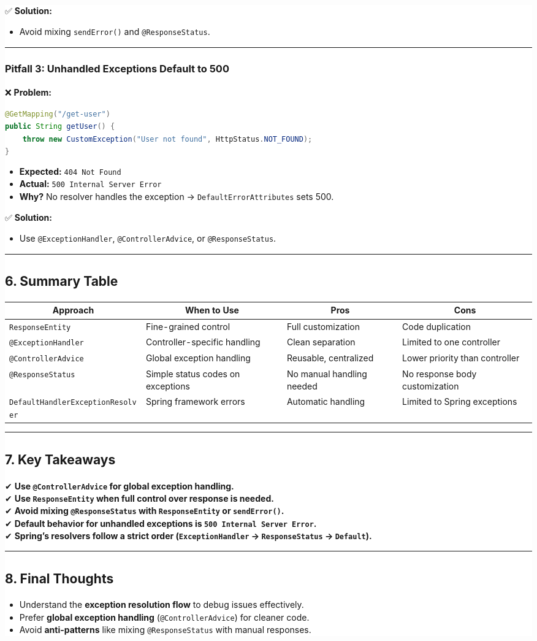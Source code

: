 ✅ **Solution:**  
- Avoid mixing `sendError()` and `@ResponseStatus`.  

---

### **Pitfall 3: Unhandled Exceptions Default to 500**  
❌ **Problem:**  
```java
@GetMapping("/get-user")
public String getUser() {
    throw new CustomException("User not found", HttpStatus.NOT_FOUND);
}
```
- **Expected:** `404 Not Found`  
- **Actual:** `500 Internal Server Error`  
- **Why?** No resolver handles the exception → `DefaultErrorAttributes` sets 500.  

✅ **Solution:**  
- Use `@ExceptionHandler`, `@ControllerAdvice`, or `@ResponseStatus`.  

---

## **6. Summary Table**  

| **Approach**               | **When to Use**                     | **Pros**                          | **Cons**                          |
|----------------------------|-------------------------------------|-----------------------------------|-----------------------------------|
| `ResponseEntity`           | Fine-grained control                | Full customization                | Code duplication                  |
| `@ExceptionHandler`        | Controller-specific handling        | Clean separation                  | Limited to one controller         |
| `@ControllerAdvice`        | Global exception handling           | Reusable, centralized             | Lower priority than controller    |
| `@ResponseStatus`          | Simple status codes on exceptions   | No manual handling needed         | No response body customization    |
| `DefaultHandlerExceptionResolver` | Spring framework errors       | Automatic handling                | Limited to Spring exceptions      |

---

## **7. Key Takeaways**  
✔ **Use `@ControllerAdvice` for global exception handling.**  
✔ **Use `ResponseEntity` when full control over response is needed.**  
✔ **Avoid mixing `@ResponseStatus` with `ResponseEntity` or `sendError()`.**  
✔ **Default behavior for unhandled exceptions is `500 Internal Server Error`.**  
✔ **Spring’s resolvers follow a strict order (`ExceptionHandler` → `ResponseStatus` → `Default`).**  

---

## **8. Final Thoughts**  
- Understand the **exception resolution flow** to debug issues effectively.  
- Prefer **global exception handling** (`@ControllerAdvice`) for cleaner code.  
- Avoid **anti-patterns** like mixing `@ResponseStatus` with manual responses.  
